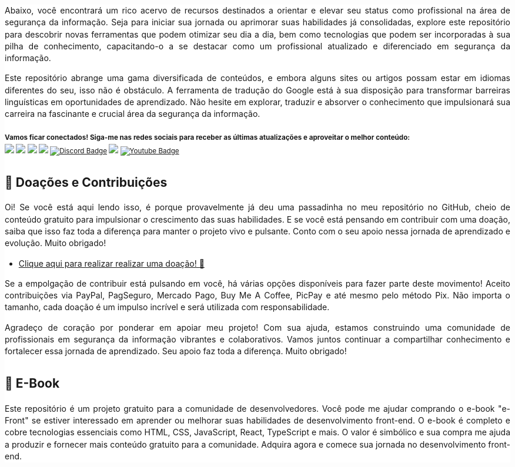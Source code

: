 <p align="justify">Abaixo, você encontrará um rico acervo de recursos destinados a orientar e elevar seu status como profissional na área de segurança da informação. Seja para iniciar sua jornada ou aprimorar suas habilidades já consolidadas, explore este repositório para descobrir novas ferramentas que podem otimizar seu dia a dia, bem como tecnologias que podem ser incorporadas à sua pilha de conhecimento, capacitando-o a se destacar como um profissional atualizado e diferenciado em segurança da informação.</p>

<p align="justify">Este repositório abrange uma gama diversificada de conteúdos, e embora alguns sites ou artigos possam estar em idiomas diferentes do seu, isso não é obstáculo. A ferramenta de tradução do Google está à sua disposição para transformar barreiras linguísticas em oportunidades de aprendizado. Não hesite em explorar, traduzir e absorver o conhecimento que impulsionará sua carreira na fascinante e crucial área da segurança da informação.</p>

<sub> <strong>Vamos ficar conectados! Siga-me nas redes sociais para receber as últimas atualizações e aproveitar o melhor conteúdo:</strong> <br>
[<img src = "https://img.shields.io/badge/GitHub-100000?style=for-the-badge&logo=github&logoColor=white">](https://github.com/h4ckthreat/)
[<img src = "https://img.shields.io/badge/Facebook-1877F2?style=for-the-badge&logo=facebook&logoColor=white">](https://www.facebook.com/h4ckthreat/)
[<img src="https://img.shields.io/badge/linkedin-%230077B5.svg?&style=for-the-badge&logo=linkedin&logoColor=white" />](https://www.linkedin.com/in/h4ckthreat/)
[<img src = "https://img.shields.io/badge/Twitter-1DA1F2?style=for-the-badge&logo=twitter&logoColor=white">](https://twitter.com/h4ckthreat/)
[![Discord Badge](https://img.shields.io/badge/Discord-5865F2?style=for-the-badge&logo=discord&logoColor=white)](https://discord.gg/)
[<img src = "https://img.shields.io/badge/instagram-%23E4405F.svg?&style=for-the-badge&logo=instagram&logoColor=white">](https://www.instagram.com/h4ckthreat/)
[![Youtube Badge](https://img.shields.io/badge/YouTube-FF0000?style=for-the-badge&logo=youtube&logoColor=white)](https://www.youtube.com/@h4ckthreat/)
</sub>

## 💌 Doações e Contribuições

<p align="justify">Oi! Se você está aqui lendo isso, é porque provavelmente já deu uma passadinha no meu repositório no GitHub, cheio de conteúdo gratuito para impulsionar o crescimento das suas habilidades. E se você está pensando em contribuir com uma doação, saiba que isso faz toda a diferença para manter o projeto vivo e pulsante. Conto com o seu apoio nessa jornada de aprendizado e evolução. Muito obrigado!</p>

- [Clique aqui para realizar realizar uma doação! 💓](https://beacons.ai/h4ckthreat/)

<p align="justify">Se a empolgação de contribuir está pulsando em você, há várias opções disponíveis para fazer parte deste movimento! Aceito contribuições via PayPal, PagSeguro, Mercado Pago, Buy Me A Coffee, PicPay e até mesmo pelo método Pix. Não importa o tamanho, cada doação é um impulso incrível e será utilizada com responsabilidade.</p>

<p align="justify">Agradeço de coração por ponderar em apoiar meu projeto! Com sua ajuda, estamos construindo uma comunidade de profissionais em segurança da informação vibrantes e colaborativos. Vamos juntos continuar a compartilhar conhecimento e fortalecer essa jornada de aprendizado. Seu apoio faz toda a diferença. Muito obrigado!</p>

## :closed_book: E-Book

<p align="justify"> Este repositório é um projeto gratuito para a comunidade de desenvolvedores. Você pode me ajudar comprando o e-book "e-Front" se estiver interessado em aprender ou melhorar suas habilidades de desenvolvimento front-end. O e-book é completo e cobre tecnologias essenciais como HTML, CSS, JavaScript, React, TypeScript e mais. O valor é simbólico e sua compra me ajuda a produzir e fornecer mais conteúdo gratuito para a comunidade. Adquira agora e comece sua jornada no desenvolvimento front-end. </p>
